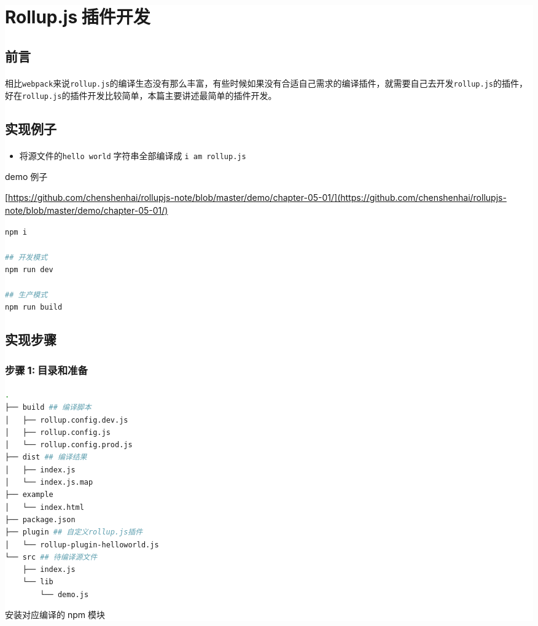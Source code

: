 # Rollup.js 插件开发

## 前言

相比`webpack`来说`rollup.js`的编译生态没有那么丰富，有些时候如果没有合适自己需求的编译插件，就需要自己去开发`rollup.js`的插件，好在`rollup.js`的插件开发比较简单，本篇主要讲述最简单的插件开发。

## 实现例子

- 将源文件的`hello world` 字符串全部编译成 `i am rollup.js`

demo 例子

[https://github.com/chenshenhai/rollupjs-note/blob/master/demo/chapter-05-01/](https://github.com/chenshenhai/rollupjs-note/blob/master/demo/chapter-05-01/)

```sh
npm i

## 开发模式
npm run dev

## 生产模式
npm run build
```

## 实现步骤

### 步骤 1: 目录和准备

```sh
.
├── build ## 编译脚本
│   ├── rollup.config.dev.js
│   ├── rollup.config.js
│   └── rollup.config.prod.js
├── dist ## 编译结果
│   ├── index.js
│   └── index.js.map
├── example
│   └── index.html
├── package.json
├── plugin ## 自定义rollup.js插件
│   └── rollup-plugin-helloworld.js
└── src ## 待编译源文件
    ├── index.js
    └── lib
        └── demo.js
```

安装对应编译的 npm 模块
